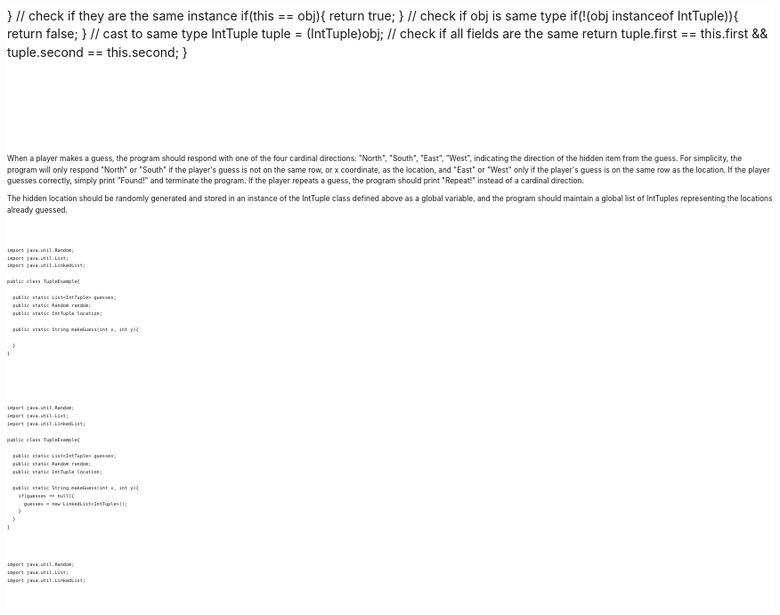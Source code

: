   }
  // check if they are the same instance
  if(this == obj){
    return true;
  }
  // check if obj is same type
  if(!(obj instanceof IntTuple)){
    return false;
  }
  // cast to same type
  IntTuple tuple = (IntTuple)obj;
  // check if all fields are the same
  return tuple.first == this.first && tuple.second == this.second;
}</code></pre>
  </div>
</section><br><br><br><br>
<section>
  <p style="font-size: .6em">When a player makes a guess, the program should respond with one of the four cardinal directions: "North", "South", "East", "West", indicating the direction of the hidden item from the guess. For simplicity, the program will only respond "North" or "South" if the player's guess is not on the same row, or x coordinate, as the location, and "East" or "West" only if the player's guess is on the same row as the location. If the player guesses correctly, simply print "Found!" and terminate the program. If the player repeats a guess, the program should print "Repeat!" instead of a cardinal direction.</p>
  <p style="font-size: .6em">The hidden location should be randomly generated and stored in an instance of the IntTuple class defined above as a global variable, and the program should maintain a global list of IntTuples representing the locations already guessed.</p>
</section><br>
<section>
  <div style="width: 100%">
    <pre class="stretch" style="font-size: .44em"><code class="java">import java.util.Random;
import java.util.List;
import java.util.LinkedList;<br>
public class TupleExample{<br>
  public static List&lt;IntTuple> guesses;
  public static Random random;
  public static IntTuple location;<br>
  public static String makeGuess(int x, int y){<br>
  }
}</code></pre>
  </div>
</section><br><br>
<section>
  <div style="width: 100%">
    <pre class="stretch" style="font-size: .44em"><code class="java">import java.util.Random;
import java.util.List;
import java.util.LinkedList;<br>
public class TupleExample{<br>
  public static List&lt;IntTuple> guesses;
  public static Random random;
  public static IntTuple location;<br>
  public static String makeGuess(int x, int y){
    if(guesses == null){
      guesses = new LinkedList&lt;IntTuple>();
    }
  }
}</code></pre>
  </div>
</section><br>
<section>
  <div style="width: 100%">
    <pre class="stretch" style="font-size: .44em"><code class="java">import java.util.Random;
import java.util.List;
import java.util.LinkedList;<br>
